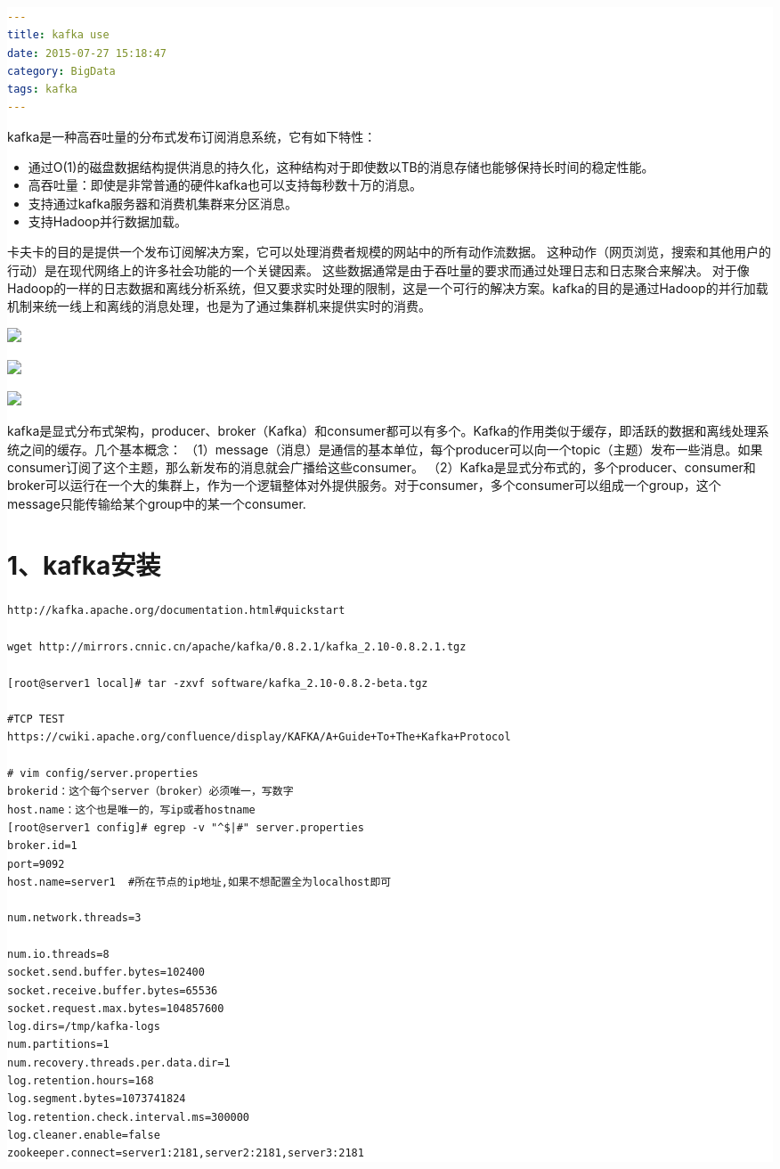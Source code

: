 ```yaml
---
title: kafka use
date: 2015-07-27 15:18:47
category: BigData
tags: kafka
---
```

kafka是一种高吞吐量的分布式发布订阅消息系统，它有如下特性：

- 通过O(1)的磁盘数据结构提供消息的持久化，这种结构对于即使数以TB的消息存储也能够保持长时间的稳定性能。
- 高吞吐量：即使是非常普通的硬件kafka也可以支持每秒数十万的消息。
- 支持通过kafka服务器和消费机集群来分区消息。
- 支持Hadoop并行数据加载。

卡夫卡的目的是提供一个发布订阅解决方案，它可以处理消费者规模的网站中的所有动作流数据。 这种动作（网页浏览，搜索和其他用户的行动）是在现代网络上的许多社会功能的一个关键因素。 这些数据通常是由于吞吐量的要求而通过处理日志和日志聚合来解决。 对于像Hadoop的一样的日志数据和离线分析系统，但又要求实时处理的限制，这是一个可行的解决方案。kafka的目的是通过Hadoop的并行加载机制来统一线上和离线的消息处理，也是为了通过集群机来提供实时的消费。

![](https://kafka.apache.org/images/producer_consumer.png)

![](https://kafka.apache.org/images/log_anatomy.png)

![](https://kafka.apache.org/images/consumer-groups.png)

kafka是显式分布式架构，producer、broker（Kafka）和consumer都可以有多个。Kafka的作用类似于缓存，即活跃的数据和离线处理系统之间的缓存。几个基本概念：
（1）message（消息）是通信的基本单位，每个producer可以向一个topic（主题）发布一些消息。如果consumer订阅了这个主题，那么新发布的消息就会广播给这些consumer。
（2）Kafka是显式分布式的，多个producer、consumer和broker可以运行在一个大的集群上，作为一个逻辑整体对外提供服务。对于consumer，多个consumer可以组成一个group，这个message只能传输给某个group中的某一个consumer.

# 1、kafka安装
```
http://kafka.apache.org/documentation.html#quickstart

wget http://mirrors.cnnic.cn/apache/kafka/0.8.2.1/kafka_2.10-0.8.2.1.tgz

[root@server1 local]# tar -zxvf software/kafka_2.10-0.8.2-beta.tgz

#TCP TEST
https://cwiki.apache.org/confluence/display/KAFKA/A+Guide+To+The+Kafka+Protocol

# vim config/server.properties
brokerid：这个每个server（broker）必须唯一，写数字
host.name：这个也是唯一的，写ip或者hostname
[root@server1 config]# egrep -v "^$|#" server.properties  
broker.id=1
port=9092
host.name=server1  #所在节点的ip地址,如果不想配置全为localhost即可

num.network.threads=3
 
num.io.threads=8
socket.send.buffer.bytes=102400
socket.receive.buffer.bytes=65536
socket.request.max.bytes=104857600
log.dirs=/tmp/kafka-logs
num.partitions=1
num.recovery.threads.per.data.dir=1
log.retention.hours=168
log.segment.bytes=1073741824
log.retention.check.interval.ms=300000
log.cleaner.enable=false
zookeeper.connect=server1:2181,server2:2181,server3:2181
```
